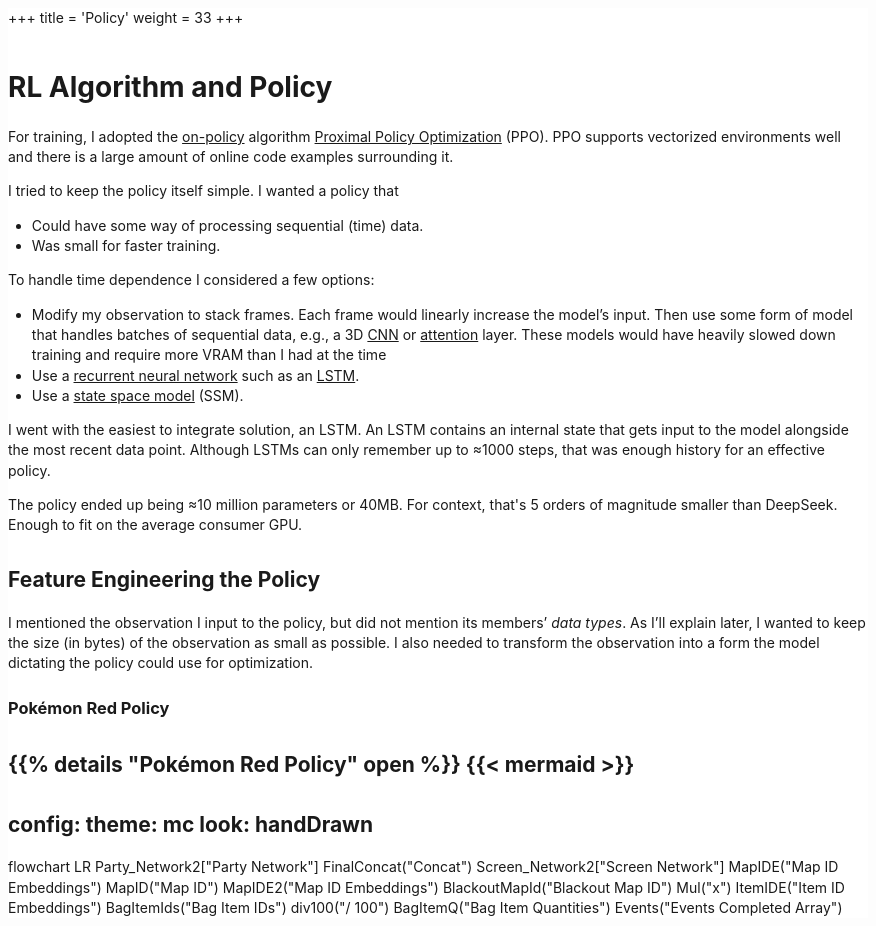 +++
title = 'Policy'
weight = 33
+++

# RL Algorithm and Policy

For training, I adopted the [on-policy](https://towardsdatascience.com/on-policy-v-s-off-policy-learning-75089916bc2f/) algorithm [Proximal Policy Optimization](https://en.wikipedia.org/wiki/Proximal_policy_optimization) (PPO). PPO supports vectorized environments well and there is a large amount of online code examples surrounding it.

I tried to keep the policy itself simple. I wanted a policy that 

- Could have some way of processing sequential (time) data.  
- Was small for faster training.

To handle time dependence I considered a few options:

- Modify my observation to stack frames. Each frame would linearly increase the model’s input. Then use some form of model that handles batches of sequential data, e.g., a 3D [CNN](https://en.wikipedia.org/wiki/Convolutional_neural_network) or [attention](https://en.wikipedia.org/wiki/Attention_(machine_learning)) layer. These models would have heavily slowed down training and require more VRAM than I had at the time  
- Use a [recurrent neural network](https://en.wikipedia.org/wiki/Recurrent_neural_network) such as an [LSTM](https://en.wikipedia.org/wiki/Long_short-term_memory).   
- Use a [state space model](https://huggingface.co/blog/lbourdois/get-on-the-ssm-train) (SSM).

I went with the easiest to integrate solution, an LSTM. An LSTM contains an internal state that gets input to the model alongside the most recent data point. Although LSTMs can only remember up to ≈1000 steps, that was enough history for an effective policy.

The policy ended up being ≈10 million parameters or 40MB. For context, that's 5 orders of magnitude smaller than DeepSeek. Enough to fit on the average consumer GPU.

## Feature Engineering the Policy

I mentioned the observation I input to the policy, but did not mention its members’ *data types*. As I’ll explain later, I wanted to keep the size (in bytes) of the observation as small as possible. I also needed to transform the observation into a form the model dictating the policy could use for optimization.

### Pokémon Red Policy

{{% details "Pokémon Red Policy" open %}}
{{< mermaid >}}
---
config:
  theme: mc
  look: handDrawn
---
flowchart LR
        Party_Network2["Party Network"]
        FinalConcat("Concat")
        Screen_Network2["Screen Network"]
        MapIDE("Map ID Embeddings")
        MapID("Map ID")
        MapIDE2("Map ID Embeddings")
        BlackoutMapId("Blackout Map ID")
        Mul("x")
        ItemIDE("Item ID Embeddings")
        BagItemIds("Bag Item IDs")
        div100("/ 100")
        BagItemQ("Bag Item Quantities")
        Events("Events Completed Array")